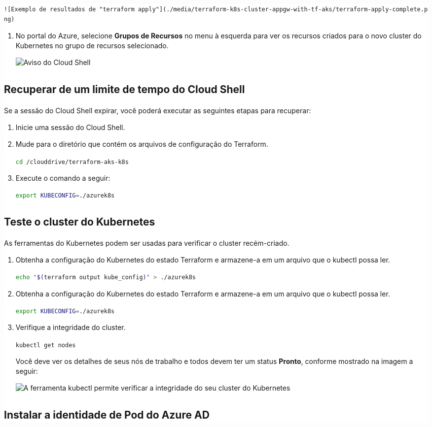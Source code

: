     ![Exemplo de resultados de "terraform apply"](./media/terraform-k8s-cluster-appgw-with-tf-aks/terraform-apply-complete.png)

1. No portal do Azure, selecione **Grupos de Recursos** no menu à esquerda para ver os recursos criados para o novo cluster do Kubernetes no grupo de recursos selecionado.

    ![Aviso do Cloud Shell](./media/terraform-k8s-cluster-appgw-with-tf-aks/k8s-resources-created.png)

## <a name="recover-from-a-cloud-shell-timeout"></a>Recuperar de um limite de tempo do Cloud Shell

Se a sessão do Cloud Shell expirar, você poderá executar as seguintes etapas para recuperar:

1. Inicie uma sessão do Cloud Shell.

1. Mude para o diretório que contém os arquivos de configuração do Terraform.

    ```bash
    cd /clouddrive/terraform-aks-k8s
    ```

1. Execute o comando a seguir:

    ```bash
    export KUBECONFIG=./azurek8s
    ```
  
## <a name="test-the-kubernetes-cluster"></a>Teste o cluster do Kubernetes
As ferramentas do Kubernetes podem ser usadas para verificar o cluster recém-criado.

1. Obtenha a configuração do Kubernetes do estado Terraform e armazene-a em um arquivo que o kubectl possa ler.

    ```bash
    echo "$(terraform output kube_config)" > ./azurek8s
    ```

1. Obtenha a configuração do Kubernetes do estado Terraform e armazene-a em um arquivo que o kubectl possa ler.

    ```bash
    export KUBECONFIG=./azurek8s
    ```

1. Verifique a integridade do cluster.

    ```bash
    kubectl get nodes
    ```

    Você deve ver os detalhes de seus nós de trabalho e todos devem ter um status **Pronto**, conforme mostrado na imagem a seguir:

    ![A ferramenta kubectl permite verificar a integridade do seu cluster do Kubernetes](./media/terraform-k8s-cluster-appgw-with-tf-aks/kubectl-get-nodes.png)

## <a name="install-azure-ad-pod-identity"></a>Instalar a identidade de Pod do Azure AD
